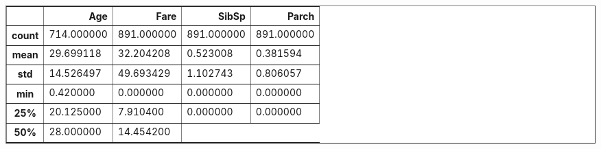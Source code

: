 
<div>
<style scoped>
    .dataframe tbody tr th:only-of-type {
        vertical-align: middle;
    }

    .dataframe tbody tr th {
        vertical-align: top;
    }

    .dataframe thead th {
        text-align: right;
    }
</style>
<table border="1" class="dataframe">
  <thead>
    <tr style="text-align: right;">
      <th></th>
      <th>Age</th>
      <th>Fare</th>
      <th>SibSp</th>
      <th>Parch</th>
    </tr>
  </thead>
  <tbody>
    <tr>
      <th>count</th>
      <td>714.000000</td>
      <td>891.000000</td>
      <td>891.000000</td>
      <td>891.000000</td>
    </tr>
    <tr>
      <th>mean</th>
      <td>29.699118</td>
      <td>32.204208</td>
      <td>0.523008</td>
      <td>0.381594</td>
    </tr>
    <tr>
      <th>std</th>
      <td>14.526497</td>
      <td>49.693429</td>
      <td>1.102743</td>
      <td>0.806057</td>
    </tr>
    <tr>
      <th>min</th>
      <td>0.420000</td>
      <td>0.000000</td>
      <td>0.000000</td>
      <td>0.000000</td>
    </tr>
    <tr>
      <th>25%</th>
      <td>20.125000</td>
      <td>7.910400</td>
      <td>0.000000</td>
      <td>0.000000</td>
    </tr>
    <tr>
      <th>50%</th>
      <td>28.000000</td>
      <td>14.454200</td>